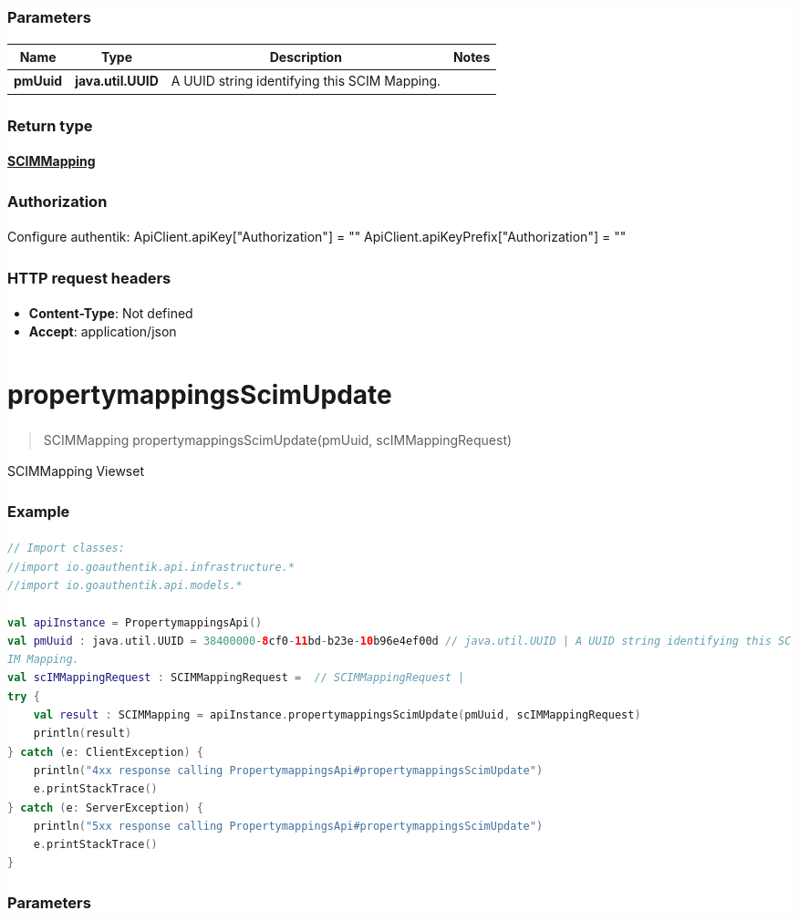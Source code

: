 ### Parameters

Name | Type | Description  | Notes
------------- | ------------- | ------------- | -------------
 **pmUuid** | **java.util.UUID**| A UUID string identifying this SCIM Mapping. |

### Return type

[**SCIMMapping**](SCIMMapping.md)

### Authorization


Configure authentik:
    ApiClient.apiKey["Authorization"] = ""
    ApiClient.apiKeyPrefix["Authorization"] = ""

### HTTP request headers

 - **Content-Type**: Not defined
 - **Accept**: application/json

<a id="propertymappingsScimUpdate"></a>
# **propertymappingsScimUpdate**
> SCIMMapping propertymappingsScimUpdate(pmUuid, scIMMappingRequest)



SCIMMapping Viewset

### Example
```kotlin
// Import classes:
//import io.goauthentik.api.infrastructure.*
//import io.goauthentik.api.models.*

val apiInstance = PropertymappingsApi()
val pmUuid : java.util.UUID = 38400000-8cf0-11bd-b23e-10b96e4ef00d // java.util.UUID | A UUID string identifying this SCIM Mapping.
val scIMMappingRequest : SCIMMappingRequest =  // SCIMMappingRequest | 
try {
    val result : SCIMMapping = apiInstance.propertymappingsScimUpdate(pmUuid, scIMMappingRequest)
    println(result)
} catch (e: ClientException) {
    println("4xx response calling PropertymappingsApi#propertymappingsScimUpdate")
    e.printStackTrace()
} catch (e: ServerException) {
    println("5xx response calling PropertymappingsApi#propertymappingsScimUpdate")
    e.printStackTrace()
}
```

### Parameters
